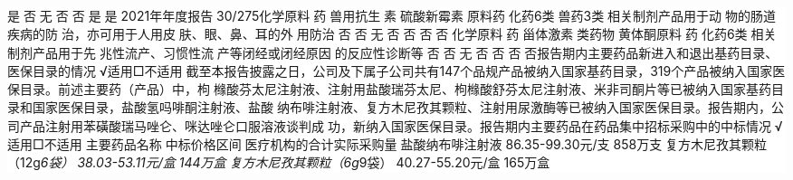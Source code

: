 是
否
无
否
否
是
是
2021年年度报告
30/275化学原料
药
兽用抗生
素
硫酸新霉素
原料药
化药6类
兽药3类
相关制剂产品用于动
物的肠道疾病的防
治，亦可用于人用皮
肤、眼、鼻、耳的外
用防治
否
否
无
否
否
否
否
化学原料
药
甾体激素
类药物
黄体酮原料
药
化药6类
相关制剂产品用于先
兆性流产、习惯性流
产等闭经或闭经原因
的反应性诊断等
否
否
无
否
否
否
否报告期内主要药品新进入和退出基药目录、医保目录的情况
√适用□不适用
截至本报告披露之日，公司及下属子公司共有147个品规产品被纳入国家基药目录，319个产品被纳入国家医保目录。前述主要药（产品）中，枸
橼酸芬太尼注射液、注射用盐酸瑞芬太尼、枸橼酸舒芬太尼注射液、米非司酮片等已被纳入国家基药目录和国家医保目录，盐酸氢吗啡酮注射液、盐酸
纳布啡注射液、复方木尼孜其颗粒、注射用尿激酶等已被纳入国家医保目录。报告期内，公司产品注射用苯磺酸瑞马唑仑、咪达唑仑口服溶液谈判成
功，新纳入国家医保目录。报告期内主要药品在药品集中招标采购中的中标情况
√适用□不适用
主要药品名称
中标价格区间
医疗机构的合计实际采购量
盐酸纳布啡注射液
86.35-99.30元/支
858万支
复方木尼孜其颗粒（12g*6袋）
38.03-53.11元/盒
144万盒
复方木尼孜其颗粒（6g*9袋）
40.27-55.20元/盒
165万盒